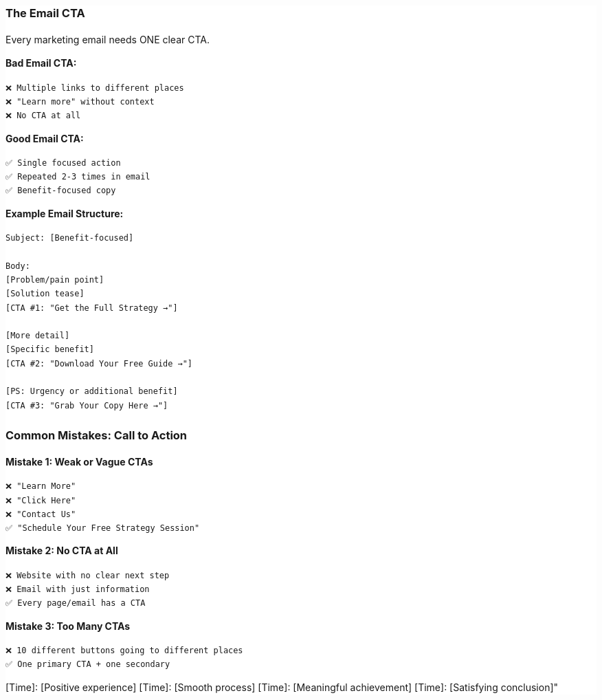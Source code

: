 ### The Email CTA

Every marketing email needs ONE clear CTA.

**Bad Email CTA:**
```
❌ Multiple links to different places
❌ "Learn more" without context
❌ No CTA at all
```

**Good Email CTA:**
```
✅ Single focused action
✅ Repeated 2-3 times in email
✅ Benefit-focused copy
```

**Example Email Structure:**
```
Subject: [Benefit-focused]

Body:
[Problem/pain point]
[Solution tease]
[CTA #1: "Get the Full Strategy →"]

[More detail]
[Specific benefit]
[CTA #2: "Download Your Free Guide →"]

[PS: Urgency or additional benefit]
[CTA #3: "Grab Your Copy Here →"]
```

### Common Mistakes: Call to Action

**Mistake 1: Weak or Vague CTAs**
```
❌ "Learn More"
❌ "Click Here"
❌ "Contact Us"
✅ "Schedule Your Free Strategy Session"
```

**Mistake 2: No CTA at All**
```
❌ Website with no clear next step
❌ Email with just information
✅ Every page/email has a CTA
```

**Mistake 3: Too Many CTAs**
```
❌ 10 different buttons going to different places
✅ One primary CTA + one secondary
```


[Time]: [Positive experience]
[Time]: [Smooth process]
[Time]: [Meaningful achievement]
[Time]: [Satisfying conclusion]"